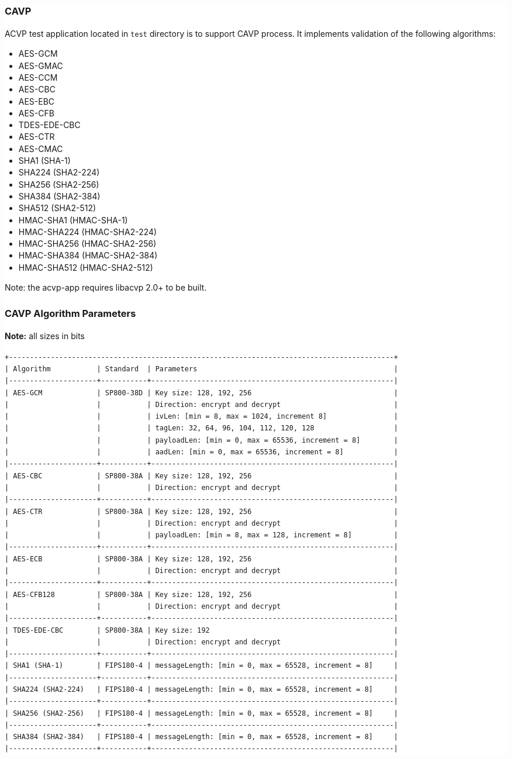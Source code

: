 ### CAVP

ACVP test application located in `test` directory is to support CAVP process. It implements validation of the following algorithms:  
- AES-GCM  
- AES-GMAC  
- AES-CCM  
- AES-CBC  
- AES-EBC
- AES-CFB
- TDES-EDE-CBC  
- AES-CTR  
- AES-CMAC  
- SHA1 (SHA-1)  
- SHA224 (SHA2-224)  
- SHA256 (SHA2-256)  
- SHA384 (SHA2-384)  
- SHA512 (SHA2-512)  
- HMAC-SHA1 (HMAC-SHA-1)  
- HMAC-SHA224 (HMAC-SHA2-224)  
- HMAC-SHA256 (HMAC-SHA2-256)  
- HMAC-SHA384 (HMAC-SHA2-384)  
- HMAC-SHA512 (HMAC-SHA2-512)  

Note: the acvp-app requires libacvp 2.0+ to be built.

### CAVP Algorithm Parameters

**Note:** all sizes in bits
```
+--------------------------------------------------------------------------------------------+
| Algorithm           | Standard  | Parameters                                               |
|---------------------+-----------+----------------------------------------------------------|
| AES-GCM             | SP800-38D | Key size: 128, 192, 256                                  |
|                     |           | Direction: encrypt and decrypt                           |
|                     |           | ivLen: [min = 8, max = 1024, increment 8]                |
|                     |           | tagLen: 32, 64, 96, 104, 112, 120, 128                   |
|                     |           | payloadLen: [min = 0, max = 65536, increment = 8]        |
|                     |           | aadLen: [min = 0, max = 65536, increment = 8]            |
|---------------------+-----------+----------------------------------------------------------|
| AES-CBC             | SP800-38A | Key size: 128, 192, 256                                  |
|                     |           | Direction: encrypt and decrypt                           |
|---------------------+-----------+----------------------------------------------------------|
| AES-CTR             | SP800-38A | Key size: 128, 192, 256                                  |
|                     |           | Direction: encrypt and decrypt                           |
|                     |           | payloadLen: [min = 8, max = 128, increment = 8]          |
|---------------------+-----------+----------------------------------------------------------|
| AES-ECB             | SP800-38A | Key size: 128, 192, 256                                  |
|                     |           | Direction: encrypt and decrypt                           |
|---------------------+-----------+----------------------------------------------------------|
| AES-CFB128          | SP800-38A | Key size: 128, 192, 256                                  |
|                     |           | Direction: encrypt and decrypt                           |
|---------------------+-----------+----------------------------------------------------------|
| TDES-EDE-CBC        | SP800-38A | Key size: 192                                            |
|                     |           | Direction: encrypt and decrypt                           |
|---------------------+-----------+----------------------------------------------------------|
| SHA1 (SHA-1)        | FIPS180-4 | messageLength: [min = 0, max = 65528, increment = 8]     |
|---------------------+-----------+----------------------------------------------------------|
| SHA224 (SHA2-224)   | FIPS180-4 | messageLength: [min = 0, max = 65528, increment = 8]     |
|---------------------+-----------+----------------------------------------------------------|
| SHA256 (SHA2-256)   | FIPS180-4 | messageLength: [min = 0, max = 65528, increment = 8]     |
|---------------------+-----------+----------------------------------------------------------|
| SHA384 (SHA2-384)   | FIPS180-4 | messageLength: [min = 0, max = 65528, increment = 8]     |
|---------------------+-----------+----------------------------------------------------------|
```